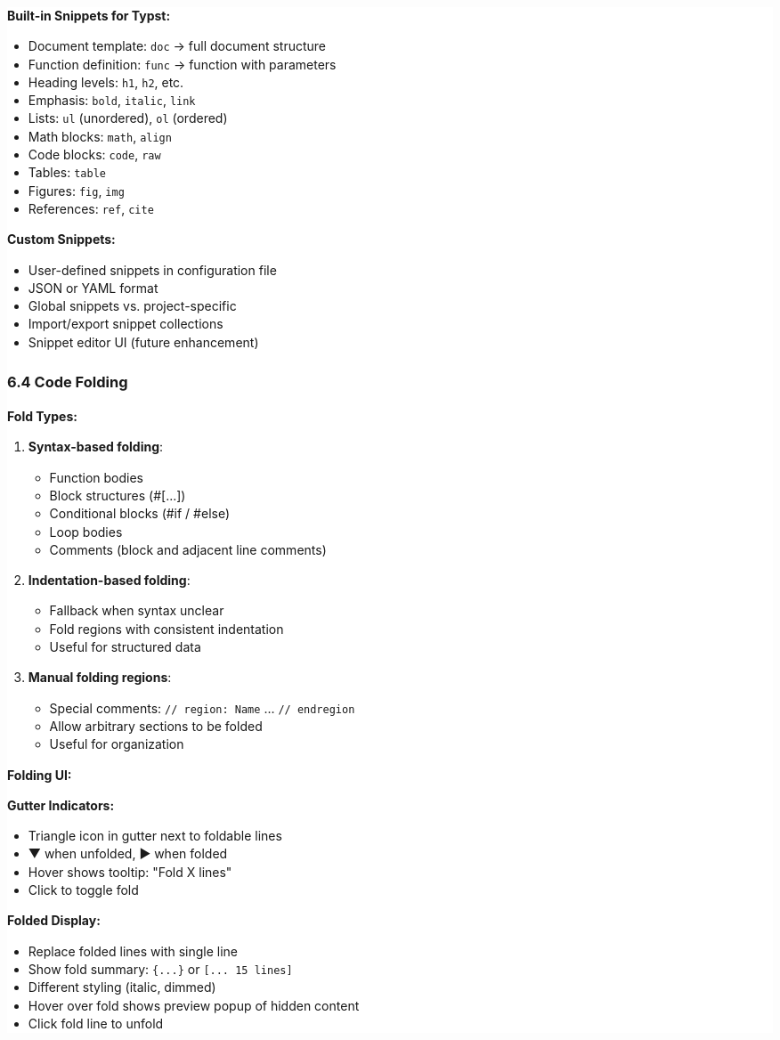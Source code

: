 **Built-in Snippets for Typst:**
- Document template: `doc` → full document structure
- Function definition: `func` → function with parameters
- Heading levels: `h1`, `h2`, etc.
- Emphasis: `bold`, `italic`, `link`
- Lists: `ul` (unordered), `ol` (ordered)
- Math blocks: `math`, `align`
- Code blocks: `code`, `raw`
- Tables: `table`
- Figures: `fig`, `img`
- References: `ref`, `cite`

**Custom Snippets:**
- User-defined snippets in configuration file
- JSON or YAML format
- Global snippets vs. project-specific
- Import/export snippet collections
- Snippet editor UI (future enhancement)

### 6.4 Code Folding

**Fold Types:**

1. **Syntax-based folding**:
   - Function bodies
   - Block structures (#[...])
   - Conditional blocks (#if / #else)
   - Loop bodies
   - Comments (block and adjacent line comments)

2. **Indentation-based folding**:
   - Fallback when syntax unclear
   - Fold regions with consistent indentation
   - Useful for structured data

3. **Manual folding regions**:
   - Special comments: `// region: Name` ... `// endregion`
   - Allow arbitrary sections to be folded
   - Useful for organization

**Folding UI:**

**Gutter Indicators:**
- Triangle icon in gutter next to foldable lines
- ▼ when unfolded, ▶ when folded
- Hover shows tooltip: "Fold X lines"
- Click to toggle fold

**Folded Display:**
- Replace folded lines with single line
- Show fold summary: `{...}` or `[... 15 lines]`
- Different styling (italic, dimmed)
- Hover over fold shows preview popup of hidden content
- Click fold line to unfold
